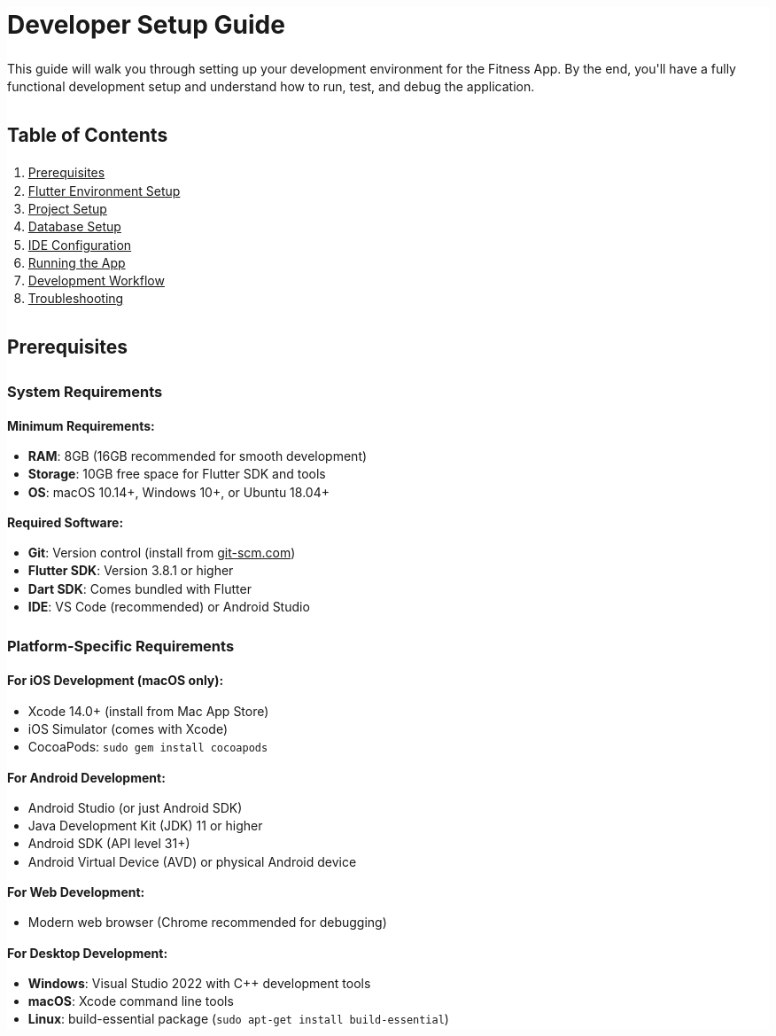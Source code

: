 # Developer Setup Guide

This guide will walk you through setting up your development environment for the Fitness App. By the end, you'll have a fully functional development setup and understand how to run, test, and debug the application.

## Table of Contents
1. [Prerequisites](#prerequisites)
2. [Flutter Environment Setup](#flutter-environment-setup)
3. [Project Setup](#project-setup)
4. [Database Setup](#database-setup)
5. [IDE Configuration](#ide-configuration)
6. [Running the App](#running-the-app)
7. [Development Workflow](#development-workflow)
8. [Troubleshooting](#troubleshooting)

## Prerequisites

### System Requirements

**Minimum Requirements:**
- **RAM**: 8GB (16GB recommended for smooth development)
- **Storage**: 10GB free space for Flutter SDK and tools
- **OS**: macOS 10.14+, Windows 10+, or Ubuntu 18.04+

**Required Software:**
- **Git**: Version control (install from [git-scm.com](https://git-scm.com/))
- **Flutter SDK**: Version 3.8.1 or higher
- **Dart SDK**: Comes bundled with Flutter
- **IDE**: VS Code (recommended) or Android Studio

### Platform-Specific Requirements

**For iOS Development (macOS only):**
- Xcode 14.0+ (install from Mac App Store)
- iOS Simulator (comes with Xcode)
- CocoaPods: `sudo gem install cocoapods`

**For Android Development:**
- Android Studio (or just Android SDK)
- Java Development Kit (JDK) 11 or higher
- Android SDK (API level 31+)
- Android Virtual Device (AVD) or physical Android device

**For Web Development:**
- Modern web browser (Chrome recommended for debugging)

**For Desktop Development:**
- **Windows**: Visual Studio 2022 with C++ development tools
- **macOS**: Xcode command line tools
- **Linux**: build-essential package (`sudo apt-get install build-essential`)
